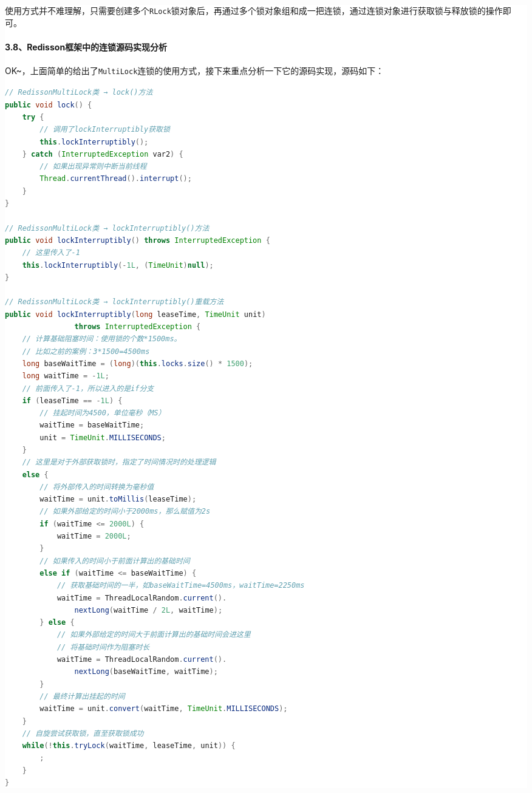 使用方式并不难理解，只需要创建多个`RLock`锁对象后，再通过多个锁对象组和成一把连锁，通过连锁对象进行获取锁与释放锁的操作即可。

#### 3.8、Redisson框架中的连锁源码实现分析

OK~，上面简单的给出了`MultiLock`连锁的使用方式，接下来重点分析一下它的源码实现，源码如下：

```java
// RedissonMultiLock类 → lock()方法
public void lock() {
    try {
        // 调用了lockInterruptibly获取锁
        this.lockInterruptibly();
    } catch (InterruptedException var2) {
        // 如果出现异常则中断当前线程
        Thread.currentThread().interrupt();
    }
}

// RedissonMultiLock类 → lockInterruptibly()方法
public void lockInterruptibly() throws InterruptedException {
    // 这里传入了-1
    this.lockInterruptibly(-1L, (TimeUnit)null);
}

// RedissonMultiLock类 → lockInterruptibly()重载方法
public void lockInterruptibly(long leaseTime, TimeUnit unit)
                throws InterruptedException {
    // 计算基础阻塞时间：使用锁的个数*1500ms。
    // 比如之前的案例：3*1500=4500ms
    long baseWaitTime = (long)(this.locks.size() * 1500);
    long waitTime = -1L;
    // 前面传入了-1，所以进入的是if分支
    if (leaseTime == -1L) {
        // 挂起时间为4500，单位毫秒（MS）
        waitTime = baseWaitTime;
        unit = TimeUnit.MILLISECONDS;
    } 
    // 这里是对于外部获取锁时，指定了时间情况时的处理逻辑
    else {
        // 将外部传入的时间转换为毫秒值
        waitTime = unit.toMillis(leaseTime);
        // 如果外部给定的时间小于2000ms，那么赋值为2s
        if (waitTime <= 2000L) {
            waitTime = 2000L;
        } 
        // 如果传入的时间小于前面计算出的基础时间
        else if (waitTime <= baseWaitTime) {
            // 获取基础时间的一半，如baseWaitTime=4500ms，waitTime=2250ms
            waitTime = ThreadLocalRandom.current().
                nextLong(waitTime / 2L, waitTime);
        } else {
            // 如果外部给定的时间大于前面计算出的基础时间会进这里
            // 将基础时间作为阻塞时长
            waitTime = ThreadLocalRandom.current().
                nextLong(baseWaitTime, waitTime);
        }
        // 最终计算出挂起的时间
        waitTime = unit.convert(waitTime, TimeUnit.MILLISECONDS);
    }
    // 自旋尝试获取锁，直至获取锁成功
    while(!this.tryLock(waitTime, leaseTime, unit)) {
        ;
    }
}
```